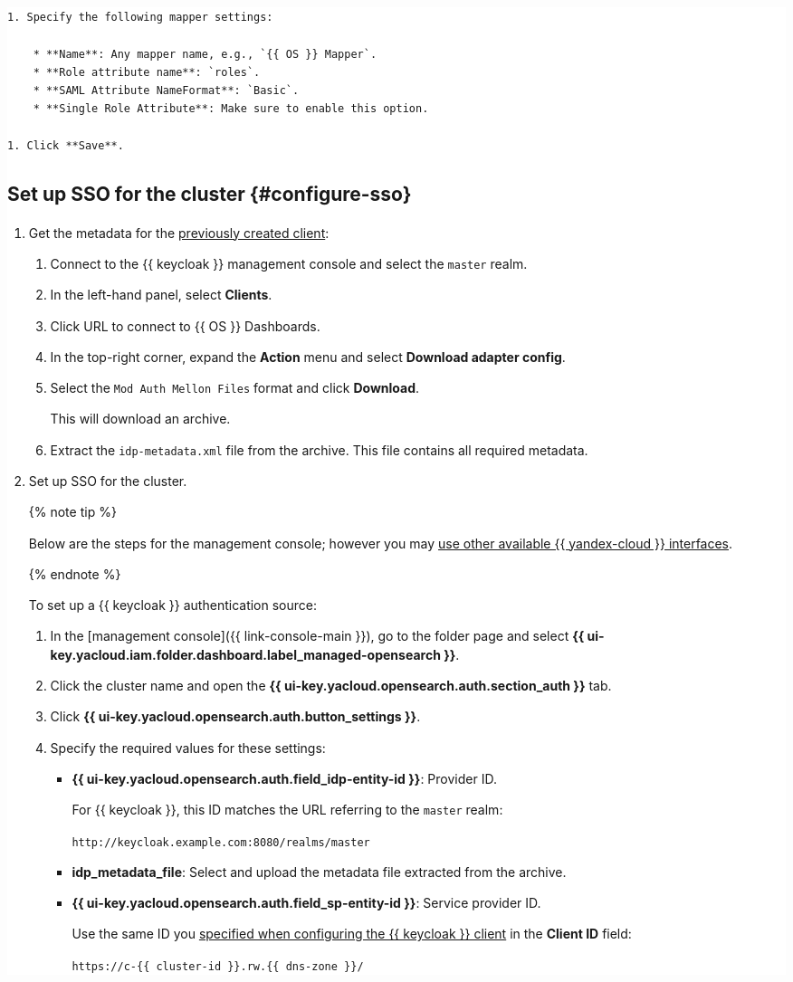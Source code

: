     1. Specify the following mapper settings:

        * **Name**: Any mapper name, e.g., `{{ OS }} Mapper`.
        * **Role attribute name**: `roles`.
        * **SAML Attribute NameFormat**: `Basic`.
        * **Single Role Attribute**: Make sure to enable this option.

    1. Click **Save**.

## Set up SSO for the cluster {#configure-sso}

1. Get the metadata for the [previously created client](#configure-idp):

    1. Connect to the {{ keycloak }} management console and select the `master` realm.
    1. In the left-hand panel, select **Clients**.
    1. Click URL to connect to {{ OS }} Dashboards.
    1. In the top-right corner, expand the **Action** menu and select **Download adapter config**.
    1. Select the `Mod Auth Mellon Files` format and click **Download**.

        This will download an archive.

    1. Extract the `idp-metadata.xml` file from the archive. This file contains all required metadata.

1. Set up SSO for the cluster.

    {% note tip %}

    Below are the steps for the management console; however you may [use other available {{ yandex-cloud }} interfaces](../../managed-opensearch/operations/saml-authentication.md#configuration-sso).

    {% endnote %}

    To set up a {{ keycloak }} authentication source:

    1. In the [management console]({{ link-console-main }}), go to the folder page and select **{{ ui-key.yacloud.iam.folder.dashboard.label_managed-opensearch }}**.
    1. Click the cluster name and open the **{{ ui-key.yacloud.opensearch.auth.section_auth }}** tab.
    1. Click **{{ ui-key.yacloud.opensearch.auth.button_settings }}**.
    1. Specify the required values for these settings:

        * **{{ ui-key.yacloud.opensearch.auth.field_idp-entity-id }}**: Provider ID.

            For {{ keycloak }}, this ID matches the URL referring to the `master` realm:

            ```url
            http://keycloak.example.com:8080/realms/master
            ```

        * **idp_metadata_file**: Select and upload the metadata file extracted from the archive.

        * **{{ ui-key.yacloud.opensearch.auth.field_sp-entity-id }}**: Service provider ID.

            Use the same ID you [specified when configuring the {{ keycloak }} client](#configure-idp) in the **Client ID** field:

            ```url
            https://c-{{ cluster-id }}.rw.{{ dns-zone }}/
            ```
